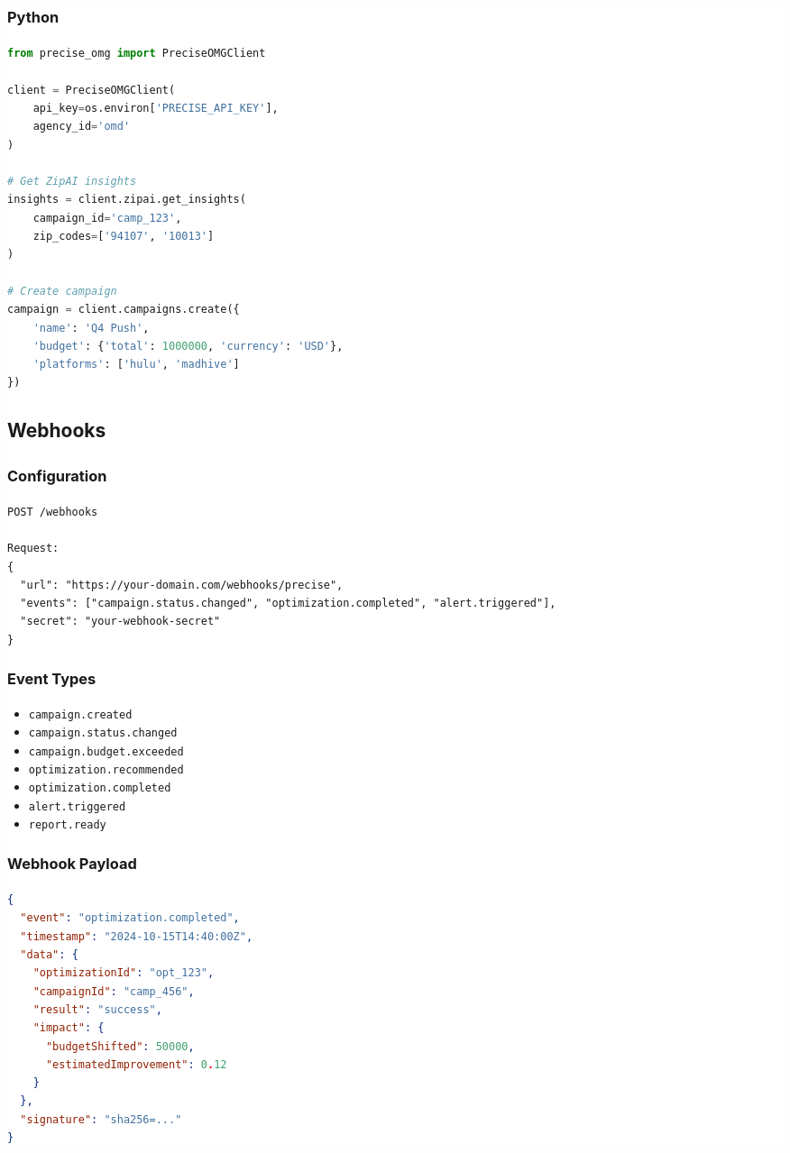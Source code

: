 ### Python
```python
from precise_omg import PreciseOMGClient

client = PreciseOMGClient(
    api_key=os.environ['PRECISE_API_KEY'],
    agency_id='omd'
)

# Get ZipAI insights
insights = client.zipai.get_insights(
    campaign_id='camp_123',
    zip_codes=['94107', '10013']
)

# Create campaign
campaign = client.campaigns.create({
    'name': 'Q4 Push',
    'budget': {'total': 1000000, 'currency': 'USD'},
    'platforms': ['hulu', 'madhive']
})
```

## Webhooks

### Configuration
```http
POST /webhooks

Request:
{
  "url": "https://your-domain.com/webhooks/precise",
  "events": ["campaign.status.changed", "optimization.completed", "alert.triggered"],
  "secret": "your-webhook-secret"
}
```

### Event Types
- `campaign.created`
- `campaign.status.changed`
- `campaign.budget.exceeded`
- `optimization.recommended`
- `optimization.completed`
- `alert.triggered`
- `report.ready`

### Webhook Payload
```json
{
  "event": "optimization.completed",
  "timestamp": "2024-10-15T14:40:00Z",
  "data": {
    "optimizationId": "opt_123",
    "campaignId": "camp_456",
    "result": "success",
    "impact": {
      "budgetShifted": 50000,
      "estimatedImprovement": 0.12
    }
  },
  "signature": "sha256=..."
}
```